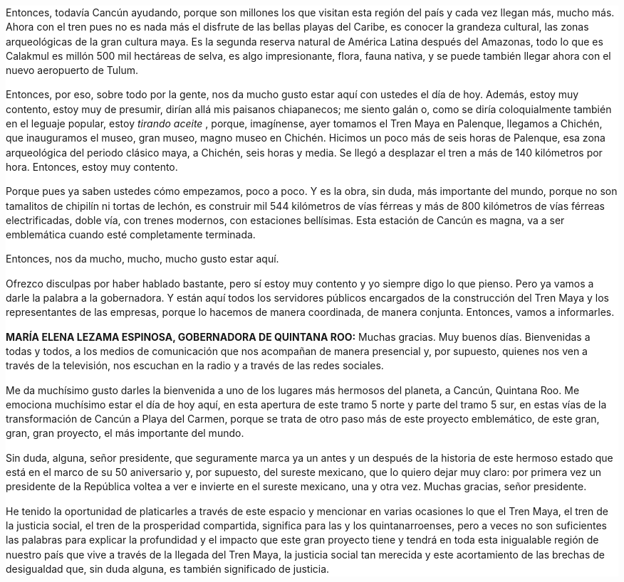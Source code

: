 Entonces, todavía Cancún ayudando, porque son millones los que visitan esta
región del país y cada vez llegan más, mucho más. Ahora con el tren pues no es
nada más el disfrute de las bellas playas del Caribe, es conocer la grandeza
cultural, las zonas arqueológicas de la gran cultura maya. Es la segunda
reserva natural de América Latina después del Amazonas, todo lo que es
Calakmul es millón 500 mil hectáreas de selva, es algo impresionante, flora,
fauna nativa, y se puede también llegar ahora con el nuevo aeropuerto de
Tulum.

Entonces, por eso, sobre todo por la gente, nos da mucho gusto estar aquí con
ustedes el día de hoy. Además, estoy muy contento, estoy muy de presumir,
dirían allá mis paisanos chiapanecos; me siento galán o, como se diría
coloquialmente también en el leguaje popular, estoy _tirando aceite_ , porque,
imagínense, ayer tomamos el Tren Maya en Palenque, llegamos a Chichén, que
inauguramos el museo, gran museo, magno museo en Chichén. Hicimos un poco más
de seis horas de Palenque, esa zona arqueológica del periodo clásico maya, a
Chichén, seis horas y media. Se llegó a desplazar el tren a más de 140
kilómetros por hora. Entonces, estoy muy contento.

Porque pues ya saben ustedes cómo empezamos, poco a poco. Y es la obra, sin
duda, más importante del mundo, porque no son tamalitos de chipilín ni tortas
de lechón, es construir mil 544 kilómetros de vías férreas y más de 800
kilómetros de vías férreas electrificadas, doble vía, con trenes modernos, con
estaciones bellísimas. Esta estación de Cancún es magna, va a ser emblemática
cuando esté completamente terminada.

Entonces, nos da mucho, mucho, mucho gusto estar aquí.

Ofrezco disculpas por haber hablado bastante, pero sí estoy muy contento y yo
siempre digo lo que pienso. Pero ya vamos a darle la palabra a la gobernadora.
Y están aquí todos los servidores públicos encargados de la construcción del
Tren Maya y los representantes de las empresas, porque lo hacemos de manera
coordinada, de manera conjunta. Entonces, vamos a informarles.

**MARÍA ELENA LEZAMA ESPINOSA, GOBERNADORA DE QUINTANA ROO:** Muchas gracias.
Muy buenos días. Bienvenidas a todas y todos, a los medios de comunicación que
nos acompañan de manera presencial y, por supuesto, quienes nos ven a través
de la televisión, nos escuchan en la radio y a través de las redes sociales.

Me da muchísimo gusto darles la bienvenida a uno de los lugares más hermosos
del planeta, a Cancún, Quintana Roo. Me emociona muchísimo estar el día de hoy
aquí, en esta apertura de este tramo 5 norte y parte del tramo 5 sur, en estas
vías de la transformación de Cancún a Playa del Carmen, porque se trata de
otro paso más de este proyecto emblemático, de este gran, gran, gran proyecto,
el más importante del mundo.

Sin duda, alguna, señor presidente, que seguramente marca ya un antes y un
después de la historia de este hermoso estado que está en el marco de su 50
aniversario y, por supuesto, del sureste mexicano, que lo quiero dejar muy
claro: por primera vez un presidente de la República voltea a ver e invierte
en el sureste mexicano, una y otra vez. Muchas gracias, señor presidente.

He tenido la oportunidad de platicarles a través de este espacio y mencionar
en varias ocasiones lo que el Tren Maya, el tren de la justicia social, el
tren de la prosperidad compartida, significa para las y los quintanarroenses,
pero a veces no son suficientes las palabras para explicar la profundidad y el
impacto que este gran proyecto tiene y tendrá en toda esta inigualable región
de nuestro país que vive a través de la llegada del Tren Maya, la justicia
social tan merecida y este acortamiento de las brechas de desigualdad que, sin
duda alguna, es también significado de justicia.
